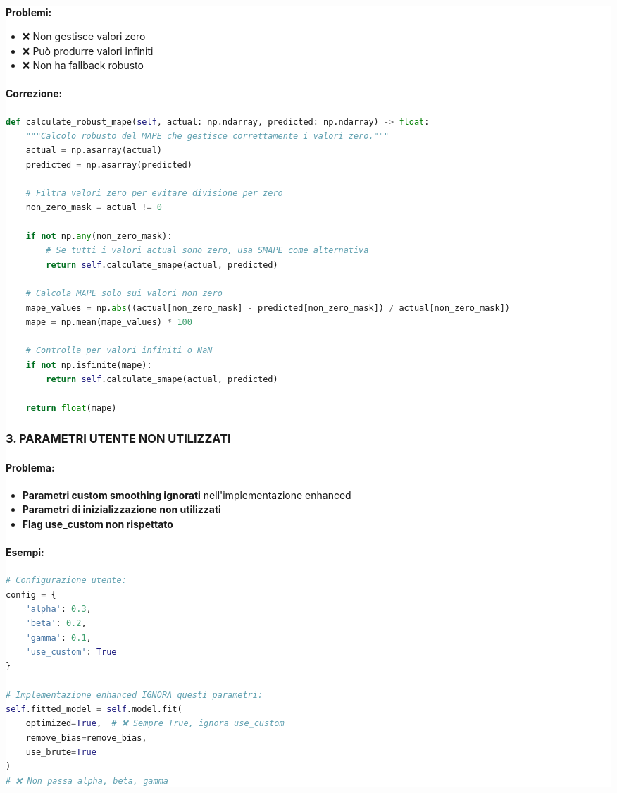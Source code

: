 **Problemi:**
- ❌ Non gestisce valori zero
- ❌ Può produrre valori infiniti
- ❌ Non ha fallback robusto

#### Correzione:
```python
def calculate_robust_mape(self, actual: np.ndarray, predicted: np.ndarray) -> float:
    """Calcolo robusto del MAPE che gestisce correttamente i valori zero."""
    actual = np.asarray(actual)
    predicted = np.asarray(predicted)
    
    # Filtra valori zero per evitare divisione per zero
    non_zero_mask = actual != 0
    
    if not np.any(non_zero_mask):
        # Se tutti i valori actual sono zero, usa SMAPE come alternativa
        return self.calculate_smape(actual, predicted)
    
    # Calcola MAPE solo sui valori non zero
    mape_values = np.abs((actual[non_zero_mask] - predicted[non_zero_mask]) / actual[non_zero_mask])
    mape = np.mean(mape_values) * 100
    
    # Controlla per valori infiniti o NaN
    if not np.isfinite(mape):
        return self.calculate_smape(actual, predicted)
        
    return float(mape)
```

### 3. **PARAMETRI UTENTE NON UTILIZZATI**

#### Problema:
- **Parametri custom smoothing ignorati** nell'implementazione enhanced
- **Parametri di inizializzazione non utilizzati**
- **Flag use_custom non rispettato**

#### Esempi:
```python
# Configurazione utente:
config = {
    'alpha': 0.3,
    'beta': 0.2,
    'gamma': 0.1,
    'use_custom': True
}

# Implementazione enhanced IGNORA questi parametri:
self.fitted_model = self.model.fit(
    optimized=True,  # ❌ Sempre True, ignora use_custom
    remove_bias=remove_bias,
    use_brute=True
)
# ❌ Non passa alpha, beta, gamma
```
